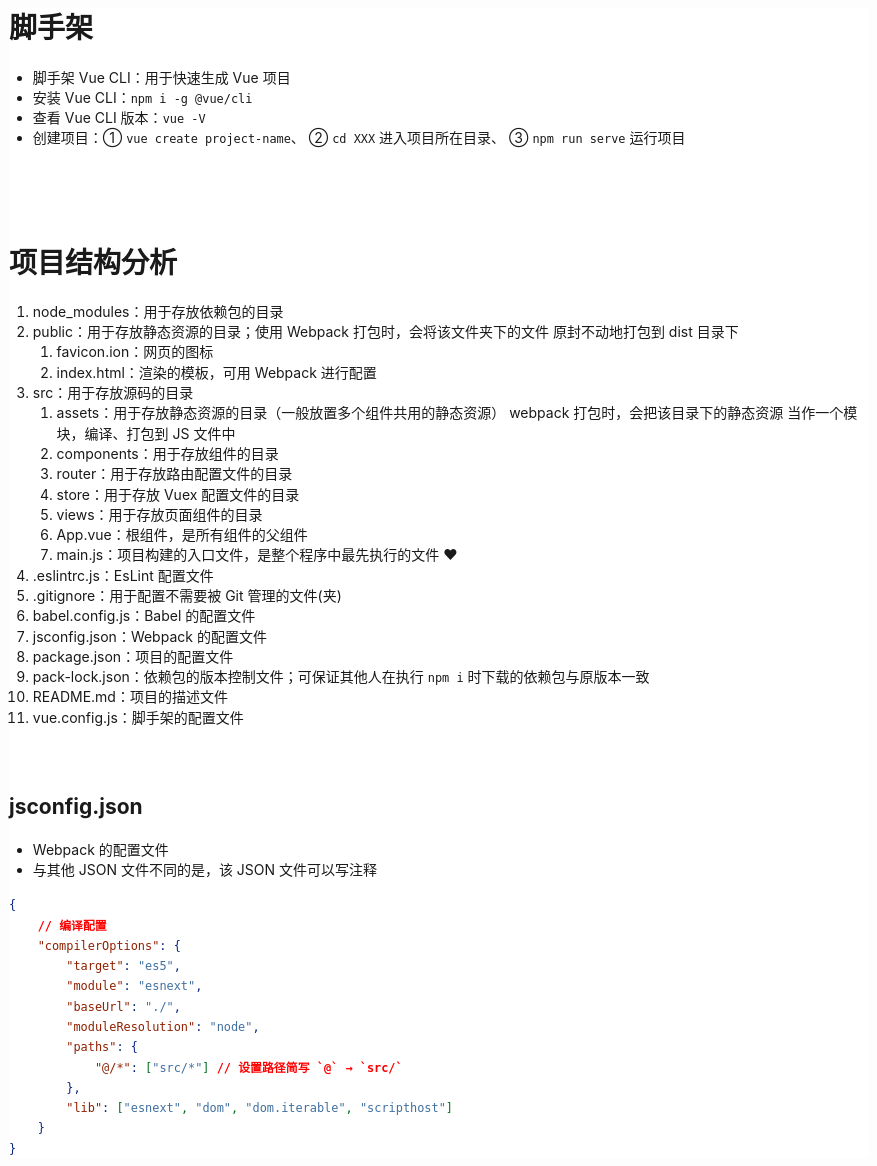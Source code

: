 # 脚手架

-   脚手架 Vue CLI：用于快速生成 Vue 项目
-   安装 Vue CLI：`npm i -g @vue/cli`
-   查看 Vue CLI 版本：`vue -V`
-   创建项目：① `vue create project-name`、 ② `cd XXX` 进入项目所在目录、 ③ `npm run serve` 运行项目

<br><br>

# 项目结构分析

1. node_modules：用于存放依赖包的目录
2. public：用于存放静态资源的目录；使用 Webpack 打包时，会将该文件夹下的文件 原封不动地打包到 dist 目录下
    1. favicon.ion：网页的图标
    2. index.html：渲染的模板，可用 Webpack 进行配置
3. src：用于存放源码的目录
    1. assets：用于存放静态资源的目录（一般放置多个组件共用的静态资源）
       webpack 打包时，会把该目录下的静态资源 当作一个模块，编译、打包到 JS 文件中
    2. components：用于存放组件的目录
    3. router：用于存放路由配置文件的目录
    4. store：用于存放 Vuex 配置文件的目录
    5. views：用于存放页面组件的目录
    6. App.vue：根组件，是所有组件的父组件
    7. main.js：项目构建的入口文件，是整个程序中最先执行的文件 ❤
4. .eslintrc.js：EsLint 配置文件
5. .gitignore：用于配置不需要被 Git 管理的文件(夹)
6. babel.config.js：Babel 的配置文件
7. jsconfig.json：Webpack 的配置文件
8. package.json：项目的配置文件
9. pack-lock.json：依赖包的版本控制文件；可保证其他人在执行 `npm i` 时下载的依赖包与原版本一致
10. README.md：项目的描述文件
11. vue.config.js：脚手架的配置文件

<br>

## jsconfig.json

-   Webpack 的配置文件
-   与其他 JSON 文件不同的是，该 JSON 文件可以写注释

```json
{
    // 编译配置
    "compilerOptions": {
        "target": "es5",
        "module": "esnext",
        "baseUrl": "./",
        "moduleResolution": "node",
        "paths": {
            "@/*": ["src/*"] // 设置路径简写 `@` → `src/`
        },
        "lib": ["esnext", "dom", "dom.iterable", "scripthost"]
    }
}
```
